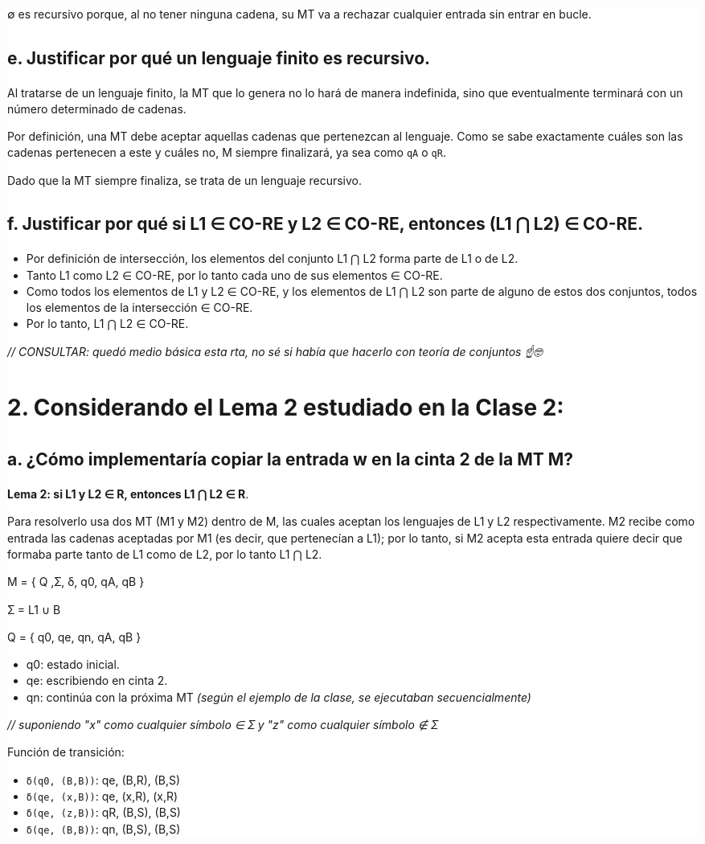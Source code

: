 ∅ es recursivo porque, al no tener ninguna cadena, su MT va a rechazar cualquier entrada sin entrar en bucle.

## e. Justificar por qué un lenguaje finito es recursivo.

Al tratarse de un lenguaje finito, la MT que lo genera no lo hará de manera indefinida, sino que eventualmente terminará con un número determinado de cadenas.

Por definición, una MT debe aceptar aquellas cadenas que pertenezcan al lenguaje. Como se sabe exactamente cuáles son las cadenas pertenecen a este y cuáles no, M siempre finalizará, ya sea como `qA` o `qR`.

Dado que la MT siempre finaliza, se trata de un lenguaje recursivo.

## f. Justificar por qué si L1 ∈ CO-RE y L2 ∈ CO-RE, entonces (L1 ⋂ L2) ∈ CO-RE.

* Por definición de intersección, los elementos del conjunto L1 ⋂ L2 forma parte de L1 o de L2.
* Tanto L1 como L2 ∈ CO-RE, por lo tanto cada uno de sus elementos ∈ CO-RE.
* Como todos los elementos de L1 y L2 ∈ CO-RE, y los elementos de L1 ⋂ L2 son parte de alguno de estos dos conjuntos, todos los elementos de la intersección ∈ CO-RE.
* Por lo tanto, L1 ⋂ L2 ∈ CO-RE.

*// CONSULTAR: quedó medio básica esta rta, no sé si había que hacerlo con teoría de conjuntos ☝🤓*

# 2. Considerando el Lema 2 estudiado en la Clase 2:
## a. ¿Cómo implementaría copiar la entrada w en la cinta 2 de la MT M?

**Lema 2: si L1 y L2 ∈ R, entonces L1 ⋂ L2 ∈ R**.

Para resolverlo usa dos MT (M1 y M2) dentro de M, las cuales aceptan los lenguajes de L1 y L2 respectivamente. M2 recibe como entrada las cadenas aceptadas por M1 (es decir, que pertenecían a L1); por lo tanto, si M2 acepta esta entrada quiere decir que formaba parte tanto de L1 como de L2, por lo tanto L1 ⋂ L2. 

M = { Q ,Ʃ, δ, q0, qA, qB }

Ʃ = L1 ∪ B

Q = { q0, qe, qn, qA, qB }
* q0: estado inicial.
* qe: escribiendo en cinta 2.
* qn: continúa con la próxima MT *(según el ejemplo de la clase, se ejecutaban secuencialmente)*

*// suponiendo "x" como cualquier símbolo ∈ Ʃ y "z" como cualquier símbolo ∉ Ʃ*

Función de transición:
* `δ(q0, (B,B))`: qe, (B,R), (B,S)
* `δ(qe, (x,B))`: qe, (x,R), (x,R)
* `δ(qe, (z,B))`: qR, (B,S), (B,S)
* `δ(qe, (B,B))`: qn, (B,S), (B,S)
